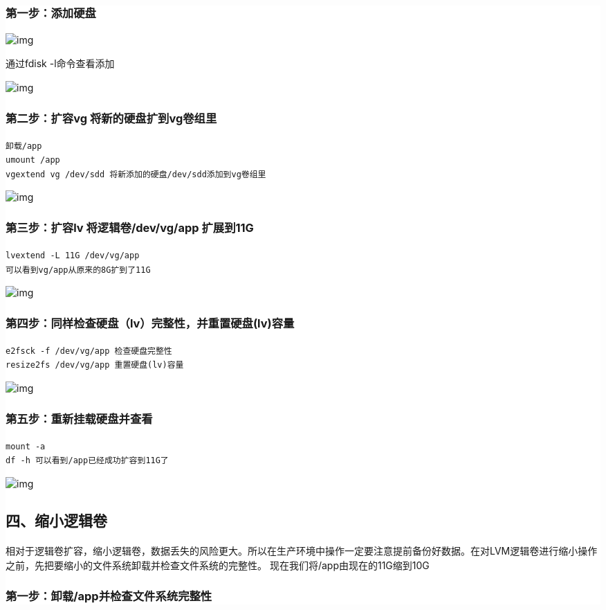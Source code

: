### 第一步：添加硬盘

![img](https://gitee.com/funet8/blogimage/raw/master/picgo/1396124-20190601171141001-1267761058.png)

通过fdisk -l命令查看添加

![img](https://gitee.com/funet8/blogimage/raw/master/picgo/1396124-20190601171157022-402728269.png)

### 第二步：扩容vg 将新的硬盘扩到vg卷组里

```
卸载/app
umount /app
vgextend vg /dev/sdd 将新添加的硬盘/dev/sdd添加到vg卷组里
```

![img](https://gitee.com/funet8/blogimage/raw/master/picgo/1396124-20190601171213348-1139255019.png)

### 第三步：扩容lv 将逻辑卷/dev/vg/app 扩展到11G

```
lvextend -L 11G /dev/vg/app 
可以看到vg/app从原来的8G扩到了11G
```

![img](https://gitee.com/funet8/blogimage/raw/master/picgo/1396124-20190601171228048-408850075.png)

### 第四步：同样检查硬盘（lv）完整性，并重置硬盘(lv)容量

```
e2fsck -f /dev/vg/app 检查硬盘完整性
resize2fs /dev/vg/app 重置硬盘(lv)容量
```

![img](https://gitee.com/funet8/blogimage/raw/master/picgo/1396124-20190601171244868-2035379631.png)

### 第五步：重新挂载硬盘并查看

```
mount -a
df -h 可以看到/app已经成功扩容到11G了
```

![img](https://gitee.com/funet8/blogimage/raw/master/picgo/1396124-20190601171312411-685967299.png)

## **四、缩小逻辑卷**

相对于逻辑卷扩容，缩小逻辑卷，数据丢失的风险更大。所以在生产环境中操作一定要注意提前备份好数据。在对LVM逻辑卷进行缩小操作之前，先把要缩小的文件系统卸载并检查文件系统的完整性。
现在我们将/app由现在的11G缩到10G

### 第一步：卸载/app并检查文件系统完整性
